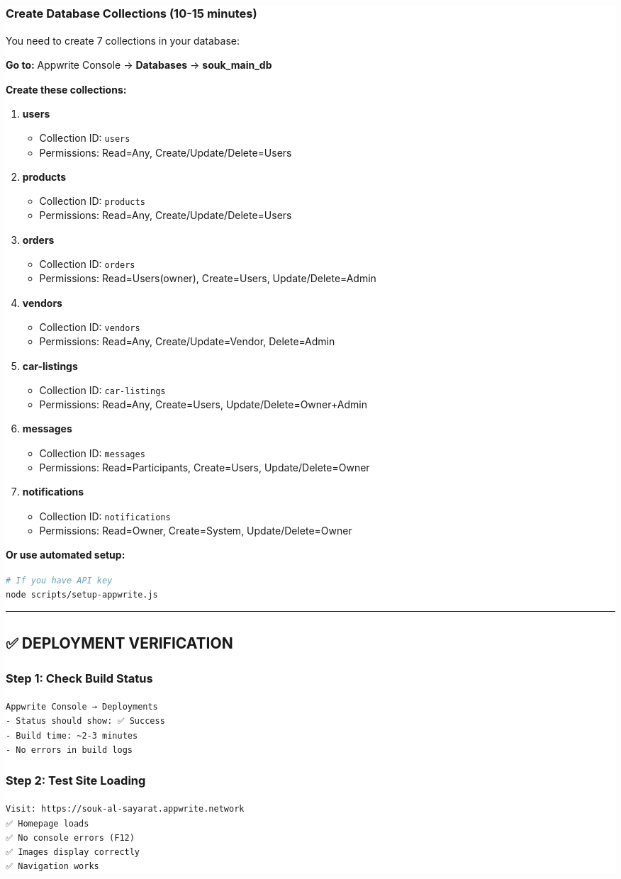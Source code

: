 ### **Create Database Collections** (10-15 minutes)

You need to create 7 collections in your database:

**Go to:** Appwrite Console → **Databases** → **souk_main_db**

**Create these collections:**

1. **users**
   - Collection ID: `users`
   - Permissions: Read=Any, Create/Update/Delete=Users

2. **products**
   - Collection ID: `products`
   - Permissions: Read=Any, Create/Update/Delete=Users

3. **orders**
   - Collection ID: `orders`
   - Permissions: Read=Users(owner), Create=Users, Update/Delete=Admin

4. **vendors**
   - Collection ID: `vendors`
   - Permissions: Read=Any, Create/Update=Vendor, Delete=Admin

5. **car-listings**
   - Collection ID: `car-listings`
   - Permissions: Read=Any, Create=Users, Update/Delete=Owner+Admin

6. **messages**
   - Collection ID: `messages`
   - Permissions: Read=Participants, Create=Users, Update/Delete=Owner

7. **notifications**
   - Collection ID: `notifications`
   - Permissions: Read=Owner, Create=System, Update/Delete=Owner

**Or use automated setup:**
```bash
# If you have API key
node scripts/setup-appwrite.js
```

---

## ✅ DEPLOYMENT VERIFICATION

### **Step 1: Check Build Status**
```
Appwrite Console → Deployments
- Status should show: ✅ Success
- Build time: ~2-3 minutes
- No errors in build logs
```

### **Step 2: Test Site Loading**
```
Visit: https://souk-al-sayarat.appwrite.network
✅ Homepage loads
✅ No console errors (F12)
✅ Images display correctly
✅ Navigation works
```
